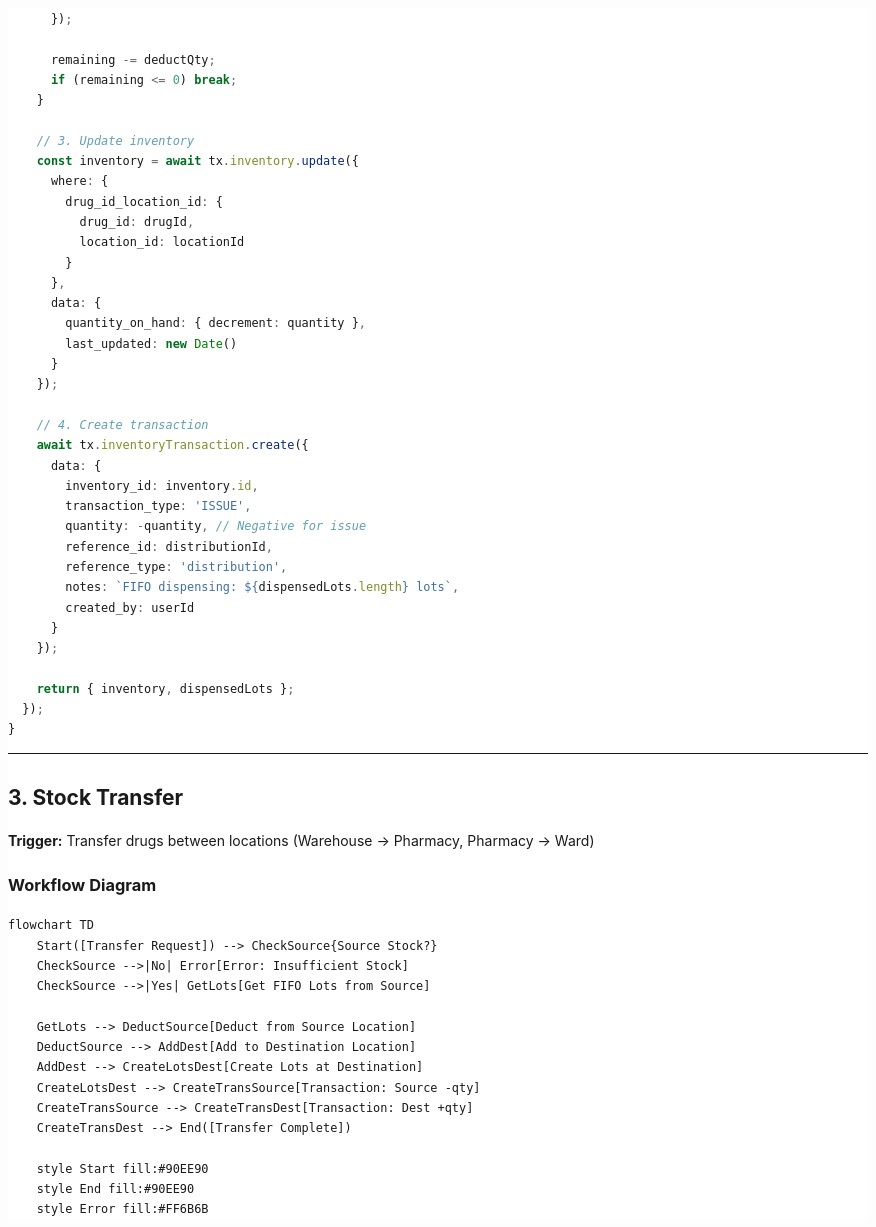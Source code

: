 ```typescript
      });

      remaining -= deductQty;
      if (remaining <= 0) break;
    }

    // 3. Update inventory
    const inventory = await tx.inventory.update({
      where: {
        drug_id_location_id: {
          drug_id: drugId,
          location_id: locationId
        }
      },
      data: {
        quantity_on_hand: { decrement: quantity },
        last_updated: new Date()
      }
    });

    // 4. Create transaction
    await tx.inventoryTransaction.create({
      data: {
        inventory_id: inventory.id,
        transaction_type: 'ISSUE',
        quantity: -quantity, // Negative for issue
        reference_id: distributionId,
        reference_type: 'distribution',
        notes: `FIFO dispensing: ${dispensedLots.length} lots`,
        created_by: userId
      }
    });

    return { inventory, dispensedLots };
  });
}
```

---

## 3. Stock Transfer

**Trigger:** Transfer drugs between locations (Warehouse → Pharmacy, Pharmacy → Ward)

### Workflow Diagram

```mermaid
flowchart TD
    Start([Transfer Request]) --> CheckSource{Source Stock?}
    CheckSource -->|No| Error[Error: Insufficient Stock]
    CheckSource -->|Yes| GetLots[Get FIFO Lots from Source]

    GetLots --> DeductSource[Deduct from Source Location]
    DeductSource --> AddDest[Add to Destination Location]
    AddDest --> CreateLotsDest[Create Lots at Destination]
    CreateLotsDest --> CreateTransSource[Transaction: Source -qty]
    CreateTransSource --> CreateTransDest[Transaction: Dest +qty]
    CreateTransDest --> End([Transfer Complete])

    style Start fill:#90EE90
    style End fill:#90EE90
    style Error fill:#FF6B6B
```
